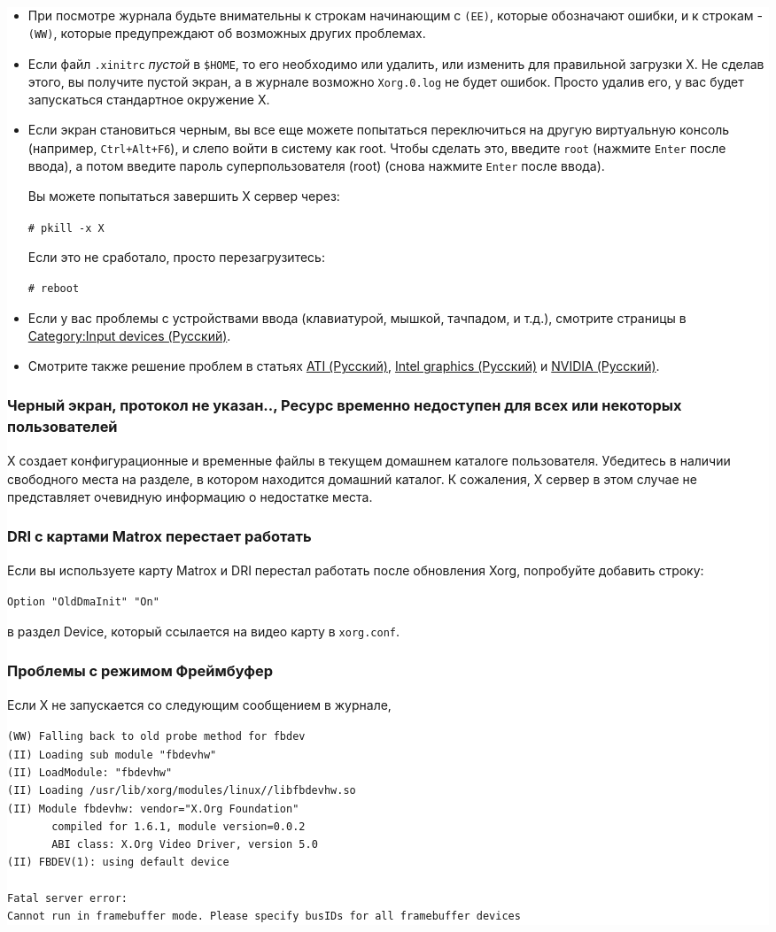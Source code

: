 *   При посмотре журнала будьте внимательны к строкам начинающим с `(EE)`, которые обозначают ошибки, и к строкам - `(WW)`, которые предупреждают об возможных других проблемах.
*   Если файл `.xinitrc` *пустой* в `$HOME`, то его необходимо или удалить, или изменить для правильной загрузки X. Не сделав этого, вы получите пустой экран, а в журнале возможно `Xorg.0.log` не будет ошибок. Просто удалив его, у вас будет запускаться стандартное окружение X.
*   Если экран становиться черным, вы все еще можете попытаться переключиться на другую виртуальную консоль (например, `Ctrl+Alt+F6`), и слепо войти в систему как root. Чтобы сделать это, введите `root` (нажмите `Enter` после ввода), а потом введите пароль суперпользователя (root) (снова нажмите `Enter` после ввода).

	Вы можете попытаться завершить X сервер через:

	 `# pkill -x X` 

	Если это не сработало, просто перезагрузитесь:

	 `# reboot` 

*   Если у вас проблемы с устройствами ввода (клавиатурой, мышкой, тачпадом, и т.д.), смотрите страницы в [Category:Input devices (Русский)](/index.php/Category:Input_devices_(%D0%A0%D1%83%D1%81%D1%81%D0%BA%D0%B8%D0%B9) "Category:Input devices (Русский)").
*   Смотрите также решение проблем в статьях [ATI (Русский)](/index.php/ATI_(%D0%A0%D1%83%D1%81%D1%81%D0%BA%D0%B8%D0%B9) "ATI (Русский)"), [Intel graphics (Русский)](/index.php/Intel_graphics_(%D0%A0%D1%83%D1%81%D1%81%D0%BA%D0%B8%D0%B9) "Intel graphics (Русский)") и [NVIDIA (Русский)](/index.php/NVIDIA_(%D0%A0%D1%83%D1%81%D1%81%D0%BA%D0%B8%D0%B9) "NVIDIA (Русский)").

### Черный экран, протокол не указан.., Ресурс временно недоступен для всех или некоторых пользователей

X создает конфигурационные и временные файлы в текущем домашнем каталоге пользователя. Убедитесь в наличии свободного места на разделе, в котором находится домашний каталог. К сожаления, X сервер в этом случае не представляет очевидную информацию о недостатке места.

### DRI с картами Matrox перестает работать

Если вы используете карту Matrox и DRI перестал работать после обновления Xorg, попробуйте добавить строку:

```
Option "OldDmaInit" "On"

```

в раздел Device, который ссылается на видео карту в `xorg.conf`.

### Проблемы с режимом Фреймбуфер

Если X не запускается со следующим сообщением в журнале,

```
(WW) Falling back to old probe method for fbdev
(II) Loading sub module "fbdevhw"
(II) LoadModule: "fbdevhw"
(II) Loading /usr/lib/xorg/modules/linux//libfbdevhw.so
(II) Module fbdevhw: vendor="X.Org Foundation"
       compiled for 1.6.1, module version=0.0.2
       ABI class: X.Org Video Driver, version 5.0
(II) FBDEV(1): using default device

Fatal server error:
Cannot run in framebuffer mode. Please specify busIDs for all framebuffer devices

```
